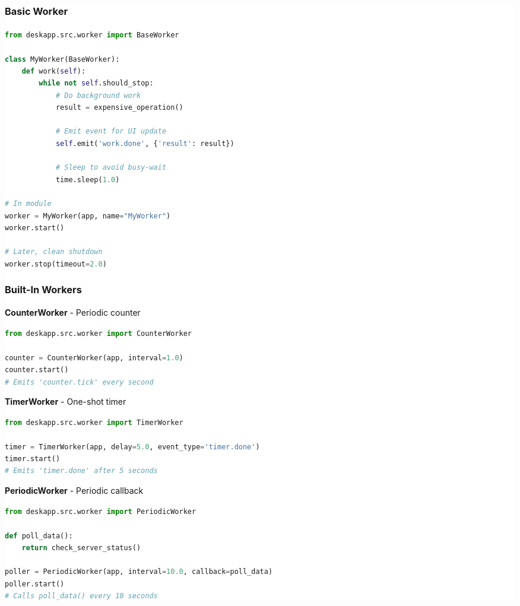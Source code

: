 ### Basic Worker

```python
from deskapp.src.worker import BaseWorker

class MyWorker(BaseWorker):
    def work(self):
        while not self.should_stop:
            # Do background work
            result = expensive_operation()
            
            # Emit event for UI update
            self.emit('work.done', {'result': result})
            
            # Sleep to avoid busy-wait
            time.sleep(1.0)

# In module
worker = MyWorker(app, name="MyWorker")
worker.start()

# Later, clean shutdown
worker.stop(timeout=2.0)
```

### Built-In Workers

**CounterWorker** - Periodic counter
```python
from deskapp.src.worker import CounterWorker

counter = CounterWorker(app, interval=1.0)
counter.start()
# Emits 'counter.tick' every second
```

**TimerWorker** - One-shot timer
```python
from deskapp.src.worker import TimerWorker

timer = TimerWorker(app, delay=5.0, event_type='timer.done')
timer.start()
# Emits 'timer.done' after 5 seconds
```

**PeriodicWorker** - Periodic callback
```python
from deskapp.src.worker import PeriodicWorker

def poll_data():
    return check_server_status()

poller = PeriodicWorker(app, interval=10.0, callback=poll_data)
poller.start()
# Calls poll_data() every 10 seconds
```
